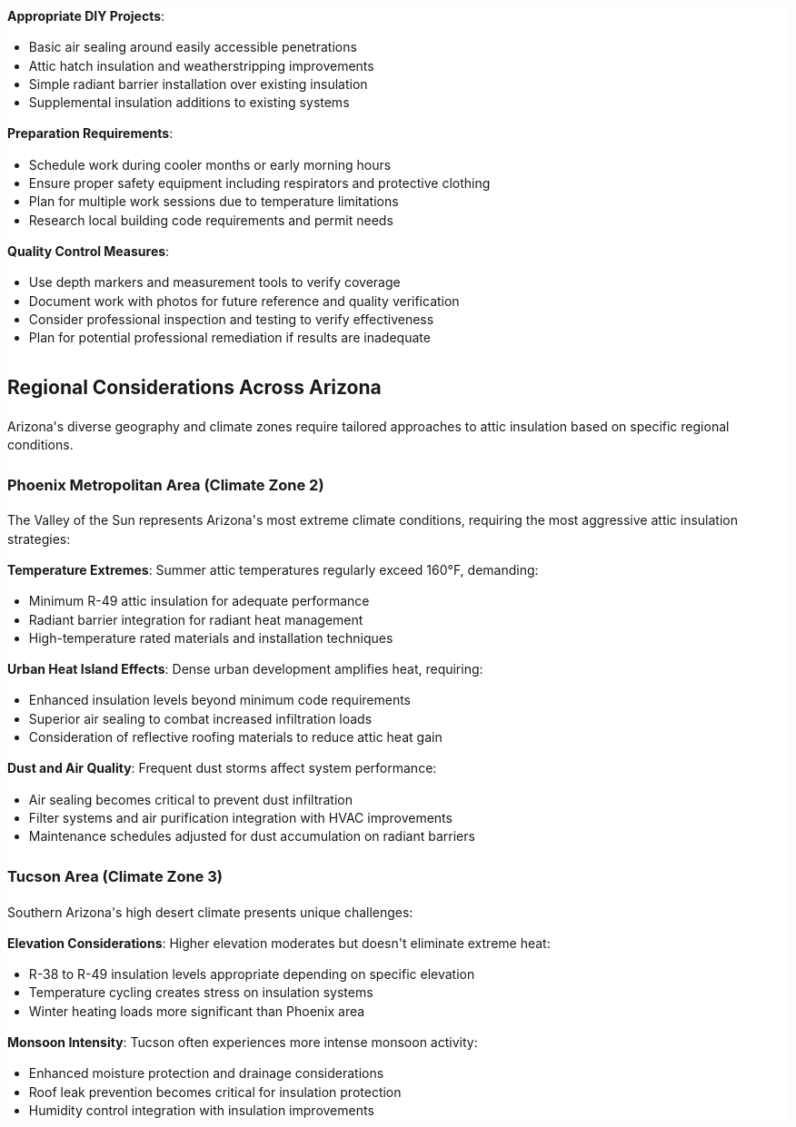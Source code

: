 **Appropriate DIY Projects**:
- Basic air sealing around easily accessible penetrations
- Attic hatch insulation and weatherstripping improvements
- Simple radiant barrier installation over existing insulation
- Supplemental insulation additions to existing systems

**Preparation Requirements**:
- Schedule work during cooler months or early morning hours
- Ensure proper safety equipment including respirators and protective clothing
- Plan for multiple work sessions due to temperature limitations
- Research local building code requirements and permit needs

**Quality Control Measures**:
- Use depth markers and measurement tools to verify coverage
- Document work with photos for future reference and quality verification
- Consider professional inspection and testing to verify effectiveness
- Plan for potential professional remediation if results are inadequate

## Regional Considerations Across Arizona

Arizona's diverse geography and climate zones require tailored approaches to attic insulation based on specific regional conditions.

### Phoenix Metropolitan Area (Climate Zone 2)

The Valley of the Sun represents Arizona's most extreme climate conditions, requiring the most aggressive attic insulation strategies:

**Temperature Extremes**: Summer attic temperatures regularly exceed 160°F, demanding:
- Minimum R-49 attic insulation for adequate performance
- Radiant barrier integration for radiant heat management
- High-temperature rated materials and installation techniques

**Urban Heat Island Effects**: Dense urban development amplifies heat, requiring:
- Enhanced insulation levels beyond minimum code requirements
- Superior air sealing to combat increased infiltration loads
- Consideration of reflective roofing materials to reduce attic heat gain

**Dust and Air Quality**: Frequent dust storms affect system performance:
- Air sealing becomes critical to prevent dust infiltration
- Filter systems and air purification integration with HVAC improvements
- Maintenance schedules adjusted for dust accumulation on radiant barriers

### Tucson Area (Climate Zone 3)

Southern Arizona's high desert climate presents unique challenges:

**Elevation Considerations**: Higher elevation moderates but doesn't eliminate extreme heat:
- R-38 to R-49 insulation levels appropriate depending on specific elevation
- Temperature cycling creates stress on insulation systems
- Winter heating loads more significant than Phoenix area

**Monsoon Intensity**: Tucson often experiences more intense monsoon activity:
- Enhanced moisture protection and drainage considerations
- Roof leak prevention becomes critical for insulation protection
- Humidity control integration with insulation improvements
